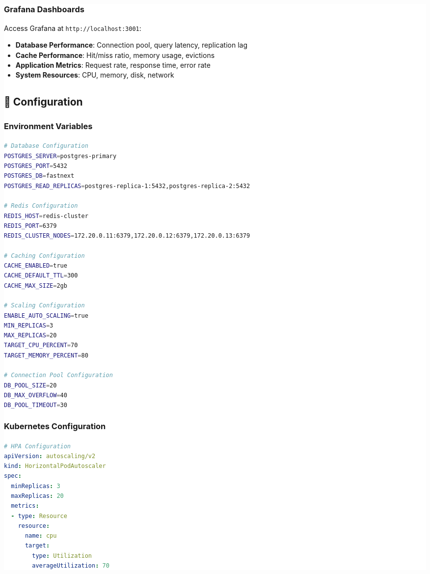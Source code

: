 ### Grafana Dashboards

Access Grafana at `http://localhost:3001`:
- **Database Performance**: Connection pool, query latency, replication lag
- **Cache Performance**: Hit/miss ratio, memory usage, evictions
- **Application Metrics**: Request rate, response time, error rate
- **System Resources**: CPU, memory, disk, network

## 🔧 Configuration

### Environment Variables

```bash
# Database Configuration
POSTGRES_SERVER=postgres-primary
POSTGRES_PORT=5432
POSTGRES_DB=fastnext
POSTGRES_READ_REPLICAS=postgres-replica-1:5432,postgres-replica-2:5432

# Redis Configuration
REDIS_HOST=redis-cluster
REDIS_PORT=6379
REDIS_CLUSTER_NODES=172.20.0.11:6379,172.20.0.12:6379,172.20.0.13:6379

# Caching Configuration
CACHE_ENABLED=true
CACHE_DEFAULT_TTL=300
CACHE_MAX_SIZE=2gb

# Scaling Configuration
ENABLE_AUTO_SCALING=true
MIN_REPLICAS=3
MAX_REPLICAS=20
TARGET_CPU_PERCENT=70
TARGET_MEMORY_PERCENT=80

# Connection Pool Configuration
DB_POOL_SIZE=20
DB_MAX_OVERFLOW=40
DB_POOL_TIMEOUT=30
```

### Kubernetes Configuration

```yaml
# HPA Configuration
apiVersion: autoscaling/v2
kind: HorizontalPodAutoscaler
spec:
  minReplicas: 3
  maxReplicas: 20
  metrics:
  - type: Resource
    resource:
      name: cpu
      target:
        type: Utilization
        averageUtilization: 70
```
